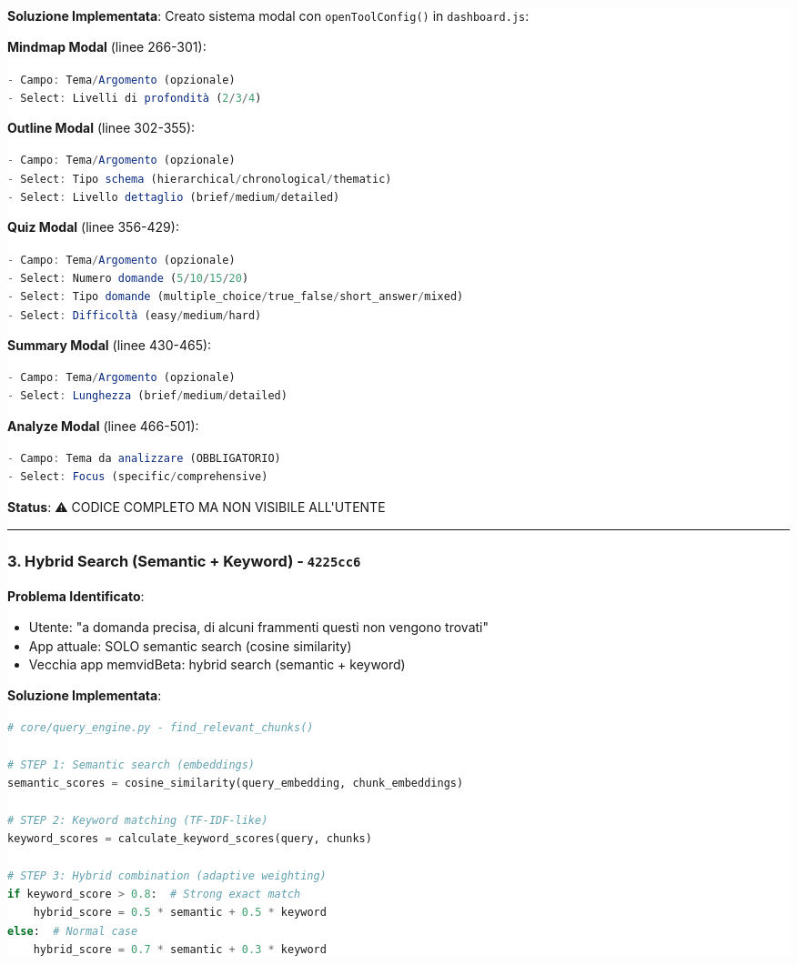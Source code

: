 **Soluzione Implementata**:
Creato sistema modal con `openToolConfig()` in `dashboard.js`:

**Mindmap Modal** (linee 266-301):
```javascript
- Campo: Tema/Argomento (opzionale)
- Select: Livelli di profondità (2/3/4)
```

**Outline Modal** (linee 302-355):
```javascript
- Campo: Tema/Argomento (opzionale)
- Select: Tipo schema (hierarchical/chronological/thematic)
- Select: Livello dettaglio (brief/medium/detailed)
```

**Quiz Modal** (linee 356-429):
```javascript
- Campo: Tema/Argomento (opzionale)
- Select: Numero domande (5/10/15/20)
- Select: Tipo domande (multiple_choice/true_false/short_answer/mixed)
- Select: Difficoltà (easy/medium/hard)
```

**Summary Modal** (linee 430-465):
```javascript
- Campo: Tema/Argomento (opzionale)
- Select: Lunghezza (brief/medium/detailed)
```

**Analyze Modal** (linee 466-501):
```javascript
- Campo: Tema da analizzare (OBBLIGATORIO)
- Select: Focus (specific/comprehensive)
```

**Status**: ⚠️ CODICE COMPLETO MA NON VISIBILE ALL'UTENTE

---

### 3. Hybrid Search (Semantic + Keyword) - `4225cc6`

**Problema Identificato**:
- Utente: "a domanda precisa, di alcuni frammenti questi non vengono trovati"
- App attuale: SOLO semantic search (cosine similarity)
- Vecchia app memvidBeta: hybrid search (semantic + keyword)

**Soluzione Implementata**:
```python
# core/query_engine.py - find_relevant_chunks()

# STEP 1: Semantic search (embeddings)
semantic_scores = cosine_similarity(query_embedding, chunk_embeddings)

# STEP 2: Keyword matching (TF-IDF-like)
keyword_scores = calculate_keyword_scores(query, chunks)

# STEP 3: Hybrid combination (adaptive weighting)
if keyword_score > 0.8:  # Strong exact match
    hybrid_score = 0.5 * semantic + 0.5 * keyword
else:  # Normal case
    hybrid_score = 0.7 * semantic + 0.3 * keyword
```
